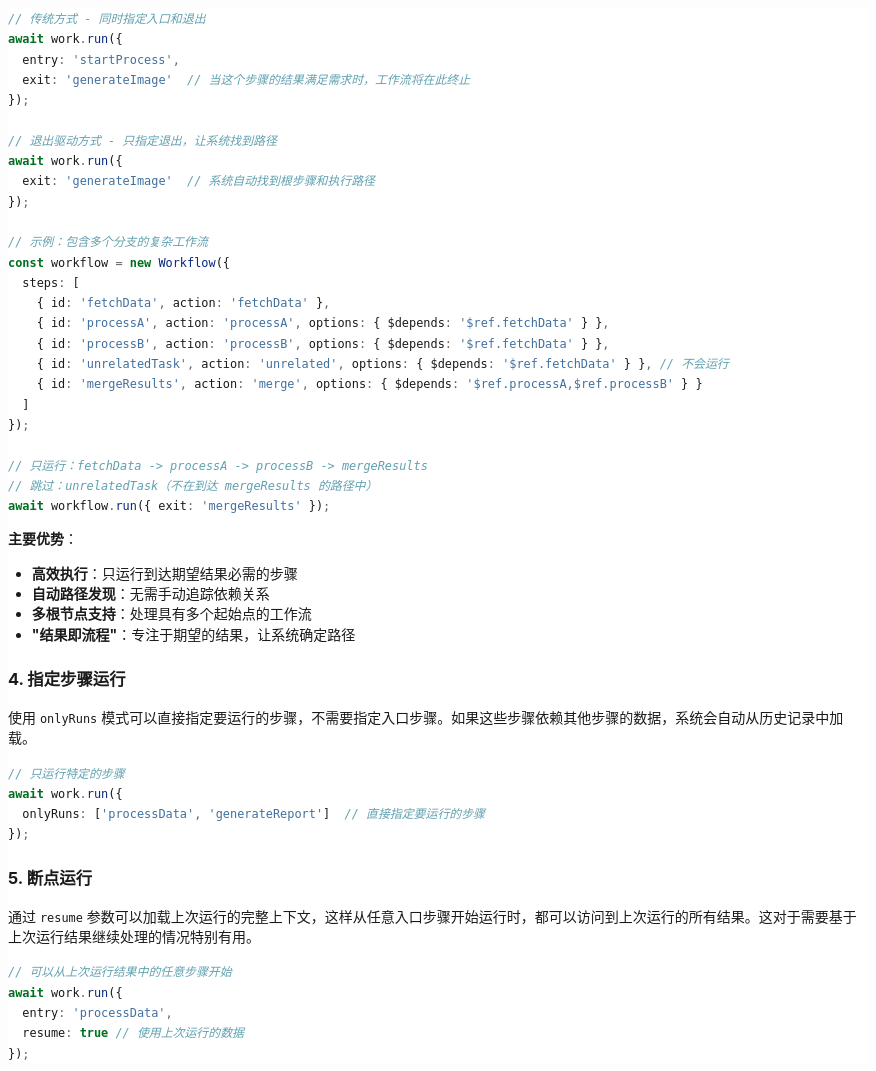 ```typescript
// 传统方式 - 同时指定入口和退出
await work.run({ 
  entry: 'startProcess',
  exit: 'generateImage'  // 当这个步骤的结果满足需求时，工作流将在此终止
});

// 退出驱动方式 - 只指定退出，让系统找到路径
await work.run({ 
  exit: 'generateImage'  // 系统自动找到根步骤和执行路径
});

// 示例：包含多个分支的复杂工作流
const workflow = new Workflow({
  steps: [
    { id: 'fetchData', action: 'fetchData' },
    { id: 'processA', action: 'processA', options: { $depends: '$ref.fetchData' } },
    { id: 'processB', action: 'processB', options: { $depends: '$ref.fetchData' } },
    { id: 'unrelatedTask', action: 'unrelated', options: { $depends: '$ref.fetchData' } }, // 不会运行
    { id: 'mergeResults', action: 'merge', options: { $depends: '$ref.processA,$ref.processB' } }
  ]
});

// 只运行：fetchData -> processA -> processB -> mergeResults
// 跳过：unrelatedTask（不在到达 mergeResults 的路径中）
await workflow.run({ exit: 'mergeResults' });
```

**主要优势**：
- **高效执行**：只运行到达期望结果必需的步骤
- **自动路径发现**：无需手动追踪依赖关系
- **多根节点支持**：处理具有多个起始点的工作流
- **"结果即流程"**：专注于期望的结果，让系统确定路径

### 4. 指定步骤运行

使用 `onlyRuns` 模式可以直接指定要运行的步骤，不需要指定入口步骤。如果这些步骤依赖其他步骤的数据，系统会自动从历史记录中加载。

```typescript
// 只运行特定的步骤
await work.run({ 
  onlyRuns: ['processData', 'generateReport']  // 直接指定要运行的步骤
});
```

### 5. 断点运行

通过 `resume` 参数可以加载上次运行的完整上下文，这样从任意入口步骤开始运行时，都可以访问到上次运行的所有结果。这对于需要基于上次运行结果继续处理的情况特别有用。

```typescript
// 可以从上次运行结果中的任意步骤开始
await work.run({ 
  entry: 'processData', 
  resume: true // 使用上次运行的数据
});
```
